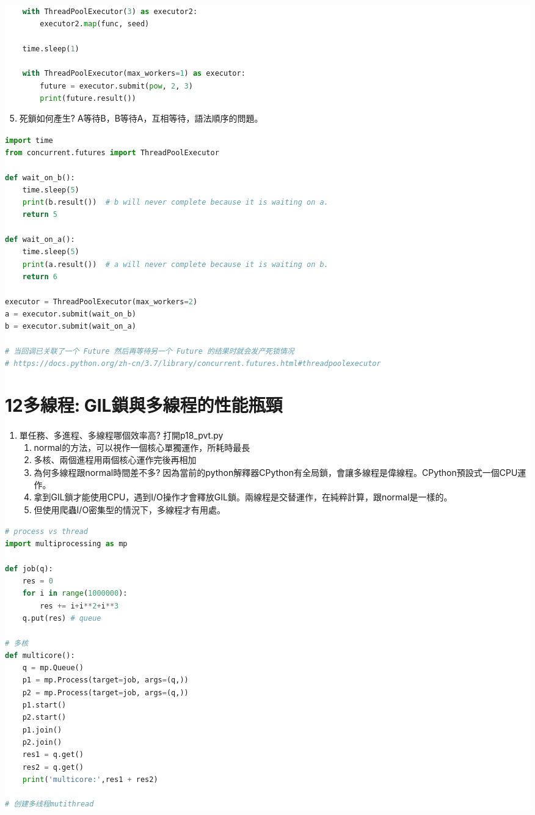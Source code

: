 ```python
    with ThreadPoolExecutor(3) as executor2:
        executor2.map(func, seed)
    
    time.sleep(1)

    with ThreadPoolExecutor(max_workers=1) as executor:
        future = executor.submit(pow, 2, 3)
        print(future.result())
```
5. 死鎖如何產生? A等待B，B等待A，互相等待，語法順序的問題。
```python
import time
from concurrent.futures import ThreadPoolExecutor

def wait_on_b():
    time.sleep(5)
    print(b.result())  # b will never complete because it is waiting on a.
    return 5

def wait_on_a():
    time.sleep(5)
    print(a.result())  # a will never complete because it is waiting on b.
    return 6

executor = ThreadPoolExecutor(max_workers=2)
a = executor.submit(wait_on_b)
b = executor.submit(wait_on_a)

# 当回调已关联了一个 Future 然后再等待另一个 Future 的结果时就会发产死锁情况
# https://docs.python.org/zh-cn/3.7/library/concurrent.futures.html#threadpoolexecutor
```

12多線程: GIL鎖與多線程的性能瓶頸
====
1. 單任務、多進程、多線程哪個效率高? 打開p18_pvt.py
   1. normal的方法，可以視作一個核心單獨運作，所耗時最長
   2. 多核、兩個進程用兩個核心運作完後再相加
   3. 為何多線程跟normal時間差不多? 因為當前的python解釋器CPython有全局鎖，會讓多線程是偉線程。CPython預設式一個CPU運作。
   4. 拿到GIL鎖才能使用CPU，遇到I/O操作才會釋放GIL鎖。兩線程是交替運作，在純粹計算，跟normal是一樣的。
   5. 但使用爬蟲I/O密集型的情況下，多線程才有用處。
```python
# process vs thread
import multiprocessing as mp

def job(q):
    res = 0
    for i in range(1000000):
        res += i+i**2+i**3
    q.put(res) # queue

# 多核
def multicore():
    q = mp.Queue()
    p1 = mp.Process(target=job, args=(q,))
    p2 = mp.Process(target=job, args=(q,))
    p1.start()
    p2.start()
    p1.join()
    p2.join()
    res1 = q.get()
    res2 = q.get()
    print('multicore:',res1 + res2)

# 创建多线程mutithread
```